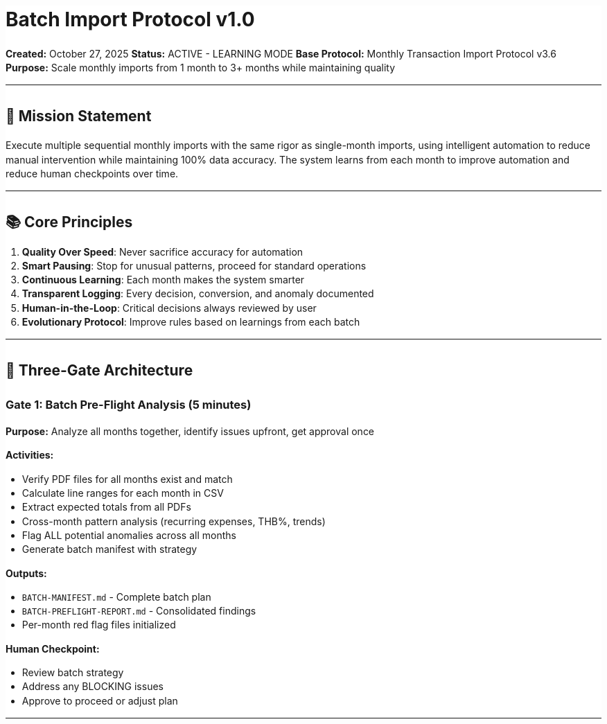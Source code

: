 # Batch Import Protocol v1.0
**Created:** October 27, 2025
**Status:** ACTIVE - LEARNING MODE
**Base Protocol:** Monthly Transaction Import Protocol v3.6
**Purpose:** Scale monthly imports from 1 month to 3+ months while maintaining quality

---

## 🎯 Mission Statement

Execute multiple sequential monthly imports with the same rigor as single-month imports, using intelligent automation to reduce manual intervention while maintaining 100% data accuracy. The system learns from each month to improve automation and reduce human checkpoints over time.

---

## 📚 Core Principles

1. **Quality Over Speed**: Never sacrifice accuracy for automation
2. **Smart Pausing**: Stop for unusual patterns, proceed for standard operations
3. **Continuous Learning**: Each month makes the system smarter
4. **Transparent Logging**: Every decision, conversion, and anomaly documented
5. **Human-in-the-Loop**: Critical decisions always reviewed by user
6. **Evolutionary Protocol**: Improve rules based on learnings from each batch

---

## 🔧 Three-Gate Architecture

### Gate 1: Batch Pre-Flight Analysis (5 minutes)
**Purpose:** Analyze all months together, identify issues upfront, get approval once

**Activities:**
- Verify PDF files for all months exist and match
- Calculate line ranges for each month in CSV
- Extract expected totals from all PDFs
- Cross-month pattern analysis (recurring expenses, THB%, trends)
- Flag ALL potential anomalies across all months
- Generate batch manifest with strategy

**Outputs:**
- `BATCH-MANIFEST.md` - Complete batch plan
- `BATCH-PREFLIGHT-REPORT.md` - Consolidated findings
- Per-month red flag files initialized

**Human Checkpoint:**
- Review batch strategy
- Address any BLOCKING issues
- Approve to proceed or adjust plan

---

